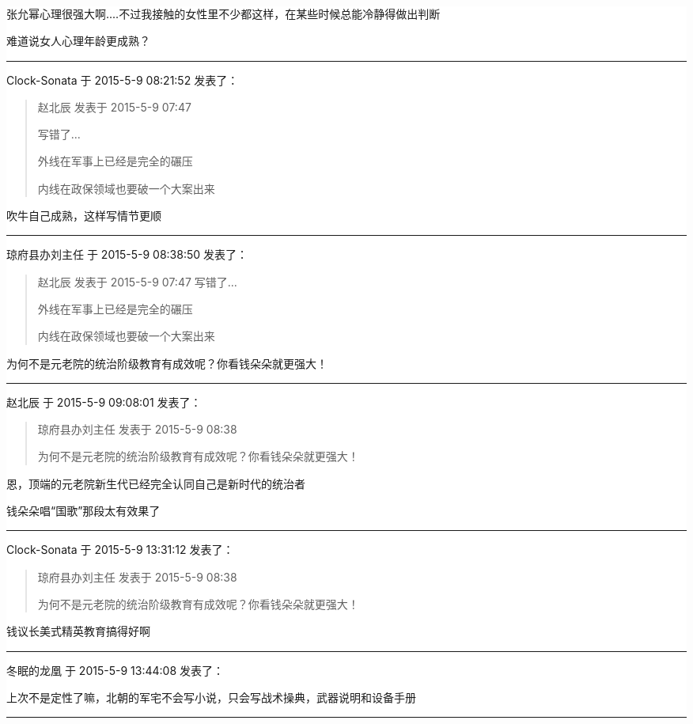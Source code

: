 张允幂心理很强大啊....不过我接触的女性里不少都这样，在某些时候总能冷静得做出判断

难道说女人心理年龄更成熟？

---

Clock-Sonata 于 2015-5-9 08:21:52 发表了：

> 赵北辰 发表于 2015-5-9 07:47
>
> 写错了...
>
> 外线在军事上已经是完全的碾压
>
> 内线在政保领域也要破一个大案出来

吹牛自己成熟，这样写情节更顺

---

琼府县办刘主任 于 2015-5-9 08:38:50 发表了：

> 赵北辰 发表于 2015-5-9 07:47 写错了...
>
> 外线在军事上已经是完全的碾压
>
> 内线在政保领域也要破一个大案出来

为何不是元老院的统治阶级教育有成效呢？你看钱朵朵就更强大！

---

赵北辰 于 2015-5-9 09:08:01 发表了：

> 琼府县办刘主任 发表于 2015-5-9 08:38
>
> 为何不是元老院的统治阶级教育有成效呢？你看钱朵朵就更强大！

恩，顶端的元老院新生代已经完全认同自己是新时代的统治者

钱朵朵唱“国歌”那段太有效果了

---

Clock-Sonata 于 2015-5-9 13:31:12 发表了：

> 琼府县办刘主任 发表于 2015-5-9 08:38
>
> 为何不是元老院的统治阶级教育有成效呢？你看钱朵朵就更强大！

钱议长美式精英教育搞得好啊

---

冬眠的龙凰 于 2015-5-9 13:44:08 发表了：

上次不是定性了嘛，北朝的军宅不会写小说，只会写战术操典，武器说明和设备手册

---
